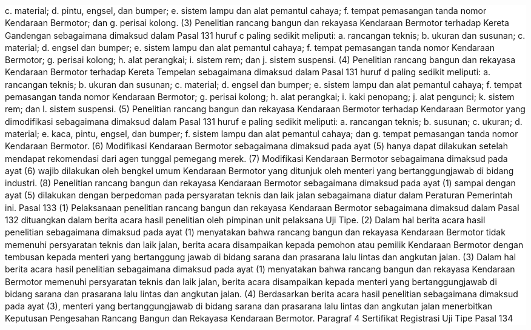 c. material;
d. pintu, engsel, dan bumper;
e. sistem lampu dan alat pemantul cahaya;
f. tempat pemasangan tanda nomor Kendaraan Bermotor; dan
g. perisai kolong.
(3) Penelitian rancang bangun dan rekayasa Kendaraan Bermotor terhadap Kereta Gandengan sebagaimana dimaksud dalam Pasal 131 huruf c paling sedikit meliputi:
a. rancangan teknis;
b. ukuran dan susunan;
c. material;
d. engsel dan bumper;
e. sistem lampu dan alat pemantul cahaya;
f. tempat pemasangan tanda nomor Kendaraan Bermotor;
g. perisai kolong;
h. alat perangkai;
i. sistem rem; dan
j. sistem suspensi.
(4) Penelitian rancang bangun dan rekayasa Kendaraan Bermotor terhadap Kereta Tempelan sebagaimana dimaksud dalam Pasal 131 huruf d paling sedikit meliputi:
a. rancangan teknis;
b. ukuran dan susunan;
c. material;
d. engsel dan bumper;
e. sistem lampu dan alat pemantul cahaya;
f. tempat pemasangan tanda nomor Kendaraan Bermotor;
g. perisai kolong;
h. alat perangkai;
i. kaki penopang;
j. alat pengunci;
k. sistem rem; dan
l. sistem suspensi.
(5) Penelitian rancang bangun dan rekayasa Kendaraan Bermotor terhadap Kendaraan Bermotor yang dimodifikasi sebagaimana dimaksud dalam Pasal 131 huruf e paling sedikit meliputi:
a. rancangan teknis;
b. susunan;
c. ukuran;
d. material;
e. kaca, pintu, engsel, dan bumper;
f. sistem lampu dan alat pemantul cahaya; dan
g. tempat pemasangan tanda nomor Kendaraan Bermotor.
(6) Modifikasi Kendaraan Bermotor sebagaimana dimaksud pada ayat (5) hanya dapat dilakukan setelah mendapat rekomendasi dari agen tunggal pemegang merek.
(7) Modifikasi Kendaraan Bermotor sebagaimana dimaksud pada ayat (6) wajib dilakukan oleh bengkel umum Kendaraan Bermotor yang ditunjuk oleh menteri yang bertanggungjawab di bidang industri.
(8) Penelitian rancang bangun dan rekayasa Kendaraan Bermotor sebagaimana dimaksud pada ayat (1) sampai dengan ayat (5) dilakukan dengan berpedoman pada persyaratan teknis dan laik jalan sebagaimana diatur dalam Peraturan Pemerintah ini.
Pasal 133
(1) Pelaksanaan penelitian rancang bangun dan rekayasa Kendaraan Bermotor sebagaimana dimaksud dalam Pasal 132 dituangkan dalam berita acara hasil penelitian oleh pimpinan unit pelaksana Uji Tipe.
(2) Dalam hal berita acara hasil penelitian sebagaimana dimaksud pada ayat (1) menyatakan bahwa rancang bangun dan rekayasa Kendaraan Bermotor tidak memenuhi persyaratan teknis dan laik jalan, berita acara disampaikan kepada pemohon atau pemilik Kendaraan Bermotor dengan tembusan kepada menteri yang bertanggung jawab di bidang sarana dan prasarana lalu lintas dan angkutan jalan.
(3) Dalam hal berita acara hasil penelitian sebagaimana dimaksud pada ayat (1) menyatakan bahwa rancang bangun dan rekayasa Kendaraan Bermotor memenuhi persyaratan teknis dan laik jalan, berita acara disampaikan kepada menteri yang bertanggungjawab di bidang sarana dan prasarana lalu lintas dan angkutan jalan.
(4) Berdasarkan berita acara hasil penelitian sebagaimana dimaksud pada ayat (3), menteri yang bertanggungjawab di bidang sarana dan prasarana lalu lintas dan angkutan jalan menerbitkan Keputusan Pengesahan Rancang Bangun dan Rekayasa Kendaraan Bermotor. Paragraf 4 Sertifikat Registrasi Uji Tipe
Pasal 134